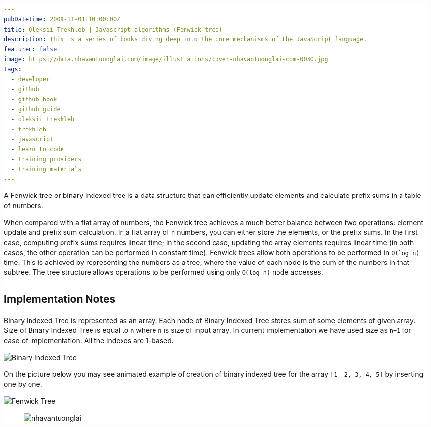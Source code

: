 ```yaml
---
pubDatetime: 2009-11-01T10:00:00Z
title: Oleksii Trekhleb | Javascript algorithms (Fenwick tree)
description: This is a series of books diving deep into the core mechanisms of the JavaScript language.
featured: false
image: https://data.nhavantuonglai.com/image/illustrations/cover-nhavantuonglai-com-0030.jpg
tags:
  - developer
  - github
  - github book
  - github guide
  - oleksii trekhleb
  - trekhleb
  - javascript
  - learn to code
  - training providers
  - training materials
---
```


A Fenwick tree or binary indexed tree is a data structure that can efficiently update elements and calculate prefix sums in a table of numbers.

When compared with a flat array of numbers, the Fenwick tree achieves a much better balance between two operations: element update and prefix sum calculation. In a flat array of `n` numbers, you can either store the elements, or the prefix sums. In the first case, computing prefix sums requires linear time; in the second case, updating the array elements requires linear time (in both cases, the other operation can be performed in constant time). Fenwick trees allow both operations to be performed in `O(log n)` time. This is achieved by representing the numbers as a tree, where the value of each node is the sum of the numbers in that subtree. The tree structure allows operations to be performed using only `O(log n)` node accesses.

## Implementation Notes

Binary Indexed Tree is represented as an array. Each node of Binary Indexed Tree stores sum of some elements of given array. Size of Binary Indexed Tree is equal to `n` where `n` is size of input array. In current implementation we have used size as `n+1` for ease of implementation. All the indexes are 1-based.

![Binary Indexed Tree](https://www.geeksforgeeks.org/wp-content/uploads/BITSum.png)

On the picture below you may see animated example of creation of binary indexed tree for the array `[1, 2, 3, 4, 5]` by inserting one by one.

![Fenwick Tree](https://upload.wikimedia.org/wikipedia/commons/d/dc/BITDemo.gif)

<figure><img src="https://data.nhavantuonglai.com/image/illustrations/cover-nhavantuonglai-com-0127.jpg" alt="nhavantuonglai" title="nhavantuonglai" height=100% width=100%><figcaption><p></p></figcaption></figure>